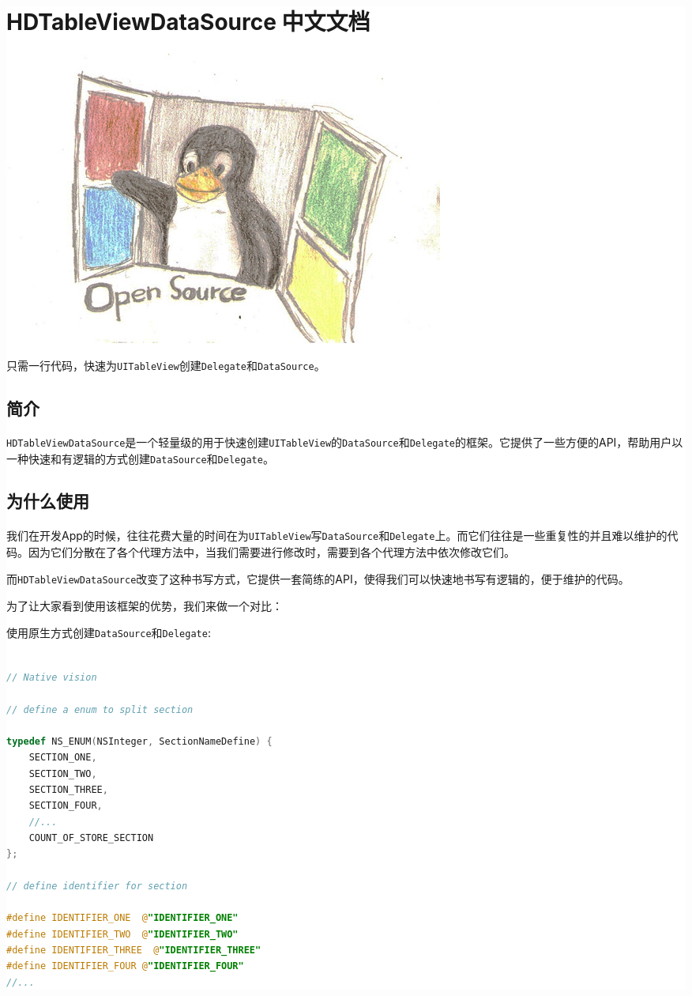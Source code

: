 # HDTableViewDataSource 中文文档

![demo](openSource.jpg)

只需一行代码，快速为`UITableView`创建`Delegate`和`DataSource`。

## 简介

`HDTableViewDataSource`是一个轻量级的用于快速创建`UITableView`的`DataSource`和`Delegate`的框架。它提供了一些方便的API，帮助用户以一种快速和有逻辑的方式创建`DataSource`和`Delegate`。


## 为什么使用
我们在开发App的时候，往往花费大量的时间在为`UITableView`写`DataSource`和`Delegate`上。而它们往往是一些重复性的并且难以维护的代码。因为它们分散在了各个代理方法中，当我们需要进行修改时，需要到各个代理方法中依次修改它们。

而`HDTableViewDataSource`改变了这种书写方式，它提供一套简练的API，使得我们可以快速地书写有逻辑的，便于维护的代码。

为了让大家看到使用该框架的优势，我们来做一个对比：

使用原生方式创建`DataSource`和`Delegate`:

``` objective-c

// Native vision

// define a enum to split section

typedef NS_ENUM(NSInteger, SectionNameDefine) {
    SECTION_ONE,
    SECTION_TWO,
    SECTION_THREE,
    SECTION_FOUR,
    //...
    COUNT_OF_STORE_SECTION
};

// define identifier for section

#define IDENTIFIER_ONE  @"IDENTIFIER_ONE"
#define IDENTIFIER_TWO  @"IDENTIFIER_TWO"
#define IDENTIFIER_THREE  @"IDENTIFIER_THREE"
#define IDENTIFIER_FOUR @"IDENTIFIER_FOUR"
//...


```